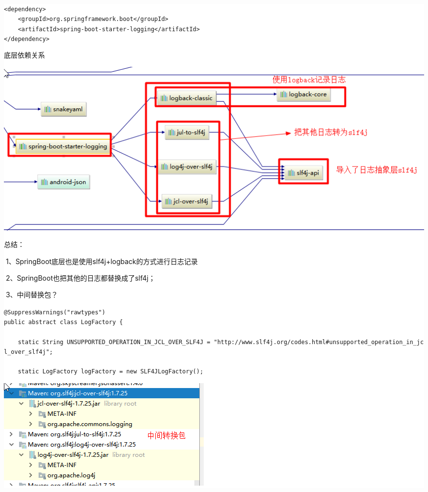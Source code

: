 ```
<dependency>
    <groupId>org.springframework.boot</groupId>
    <artifactId>spring-boot-starter-logging</artifactId>
</dependency>
```

底层依赖关系

![](images/搜狗截图20180131220946.png)

总结：

​	1、SpringBoot底层也是使用slf4j+logback的方式进行日志记录

​	2、SpringBoot也把其他的日志都替换成了slf4j；

​	3、中间替换包？

```
@SuppressWarnings("rawtypes")
public abstract class LogFactory {

    static String UNSUPPORTED_OPERATION_IN_JCL_OVER_SLF4J = "http://www.slf4j.org/codes.html#unsupported_operation_in_jcl_over_slf4j";

    static LogFactory logFactory = new SLF4JLogFactory();
```

![](images/搜狗截图20180131221411.png)
